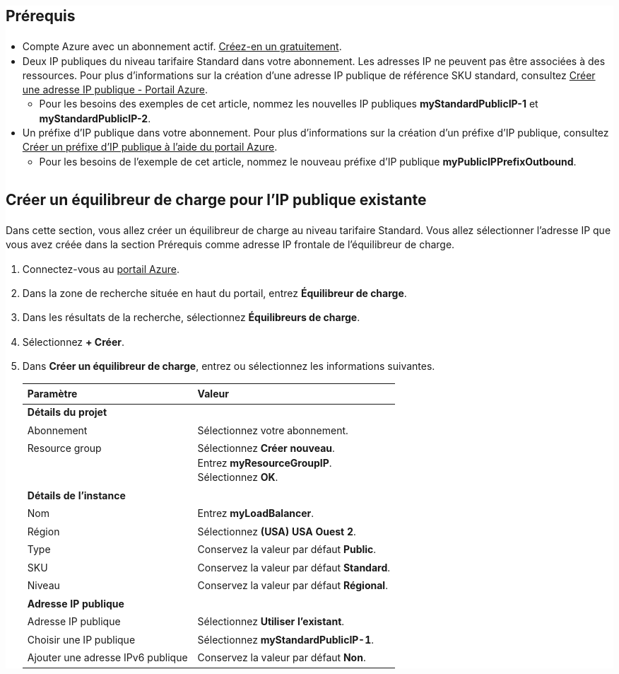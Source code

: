 ## <a name="prerequisites"></a>Prérequis

- Compte Azure avec un abonnement actif. [Créez-en un gratuitement](https://azure.microsoft.com/free/?ref=microsoft.com&utm_source=microsoft.com&utm_medium=docs&utm_campaign=visualstudio).
- Deux IP publiques du niveau tarifaire Standard dans votre abonnement. Les adresses IP ne peuvent pas être associées à des ressources. Pour plus d’informations sur la création d’une adresse IP publique de référence SKU standard, consultez [Créer une adresse IP publique - Portail Azure](../../virtual-network/create-public-ip-portal.md).
    - Pour les besoins des exemples de cet article, nommez les nouvelles IP publiques **myStandardPublicIP-1** et **myStandardPublicIP-2**.
- Un préfixe d’IP publique dans votre abonnement. Pour plus d’informations sur la création d’un préfixe d’IP publique, consultez [Créer un préfixe d’IP publique à l’aide du portail Azure](../../virtual-network/create-public-ip-prefix-portal.md).
    - Pour les besoins de l’exemple de cet article, nommez le nouveau préfixe d’IP publique **myPublicIPPrefixOutbound**.

## <a name="create-load-balancer-existing-public-ip"></a>Créer un équilibreur de charge pour l’IP publique existante

Dans cette section, vous allez créer un équilibreur de charge au niveau tarifaire Standard. Vous allez sélectionner l’adresse IP que vous avez créée dans la section Prérequis comme adresse IP frontale de l’équilibreur de charge.

1. Connectez-vous au [portail Azure](https://portal.azure.com).

2. Dans la zone de recherche située en haut du portail, entrez **Équilibreur de charge**.

3. Dans les résultats de la recherche, sélectionnez **Équilibreurs de charge**.

4. Sélectionnez **+ Créer**.

5. Dans **Créer un équilibreur de charge**, entrez ou sélectionnez les informations suivantes.

    | Paramètre | Valeur |
    | ------- | ----- |
    | **Détails du projet** |   |
    | Abonnement | Sélectionnez votre abonnement. |
    | Resource group | Sélectionnez **Créer nouveau**. </br> Entrez **myResourceGroupIP**. </br> Sélectionnez **OK**. |
    | **Détails de l’instance** |   |
    | Nom | Entrez **myLoadBalancer**. |
    | Région | Sélectionnez **(USA) USA Ouest 2**. |
    | Type | Conservez la valeur par défaut **Public**. |
    | SKU | Conservez la valeur par défaut **Standard**. |
    | Niveau | Conservez la valeur par défaut **Régional**. |
    | **Adresse IP publique** |   |
    | Adresse IP publique | Sélectionnez **Utiliser l’existant**. |
    | Choisir une IP publique | Sélectionnez **myStandardPublicIP-1**. |
    | Ajouter une adresse IPv6 publique | Conservez la valeur par défaut **Non**. |

